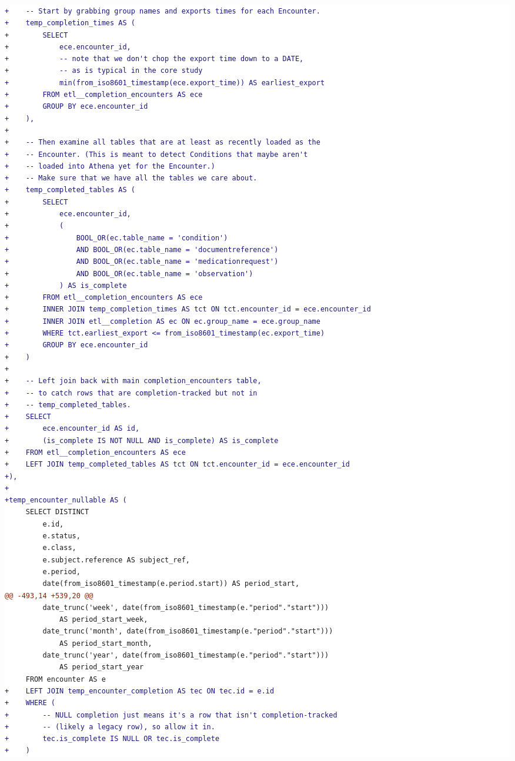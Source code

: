 ```diff
+    -- Start by grabbing group names and exports times for each Encounter.
+    temp_completion_times AS (
+        SELECT
+            ece.encounter_id,
+            -- note that we don't chop the export time down to a DATE,
+            -- as is typical in the core study
+            min(from_iso8601_timestamp(ece.export_time)) AS earliest_export
+        FROM etl__completion_encounters AS ece
+        GROUP BY ece.encounter_id
+    ),
+
+    -- Then examine all tables that are at least as recently loaded as the
+    -- Encounter. (This is meant to detect Conditions that maybe aren't
+    -- loaded into Athena yet for the Encounter.)
+    -- Make sure that we have all the tables we care about.
+    temp_completed_tables AS (
+        SELECT
+            ece.encounter_id,
+            (
+                BOOL_OR(ec.table_name = 'condition')
+                AND BOOL_OR(ec.table_name = 'documentreference')
+                AND BOOL_OR(ec.table_name = 'medicationrequest')
+                AND BOOL_OR(ec.table_name = 'observation')
+            ) AS is_complete
+        FROM etl__completion_encounters AS ece
+        INNER JOIN temp_completion_times AS tct ON tct.encounter_id = ece.encounter_id
+        INNER JOIN etl__completion AS ec ON ec.group_name = ece.group_name
+        WHERE tct.earliest_export <= from_iso8601_timestamp(ec.export_time)
+        GROUP BY ece.encounter_id
+    )
+
+    -- Left join back with main completion_encounters table,
+    -- to catch rows that are completion-tracked but not in
+    -- temp_completed_tables.
+    SELECT
+        ece.encounter_id AS id,
+        (is_complete IS NOT NULL AND is_complete) AS is_complete
+    FROM etl__completion_encounters AS ece
+    LEFT JOIN temp_completed_tables AS tct ON tct.encounter_id = ece.encounter_id
+),
+
+temp_encounter_nullable AS (
     SELECT DISTINCT
         e.id,
         e.status,
         e.class,
         e.subject.reference AS subject_ref,
         e.period,
         date(from_iso8601_timestamp(e.period.start)) AS period_start,
@@ -493,14 +539,20 @@
         date_trunc('week', date(from_iso8601_timestamp(e."period"."start")))
             AS period_start_week,
         date_trunc('month', date(from_iso8601_timestamp(e."period"."start")))
             AS period_start_month,
         date_trunc('year', date(from_iso8601_timestamp(e."period"."start")))
             AS period_start_year
     FROM encounter AS e
+    LEFT JOIN temp_encounter_completion AS tec ON tec.id = e.id
+    WHERE (
+        -- NULL completion just means it's a row that isn't completion-tracked
+        -- (likely a legacy row), so allow it in.
+        tec.is_complete IS NULL OR tec.is_complete
+    )
```